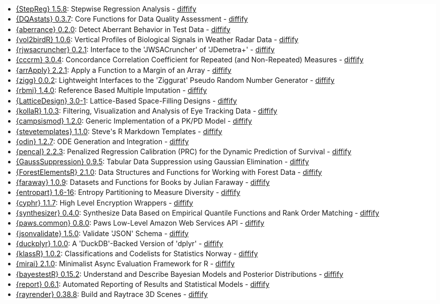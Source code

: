 + [{StepReg} 1.5.8](https://cran.r-project.org/package=StepReg): Stepwise Regression Analysis - [diffify](https://diffify.com/R/StepReg)
+ [{DQAstats} 0.3.7](https://cran.r-project.org/package=DQAstats): Core Functions for Data Quality Assessment - [diffify](https://diffify.com/R/DQAstats)
+ [{aberrance} 0.2.0](https://cran.r-project.org/package=aberrance): Detect Aberrant Behavior in Test Data - [diffify](https://diffify.com/R/aberrance)
+ [{vol2birdR} 1.0.6](https://cran.r-project.org/package=vol2birdR): Vertical Profiles of Biological Signals in Weather Radar Data - [diffify](https://diffify.com/R/vol2birdR)
+ [{rjwsacruncher} 0.2.1](https://cran.r-project.org/package=rjwsacruncher): Interface to the 'JWSACruncher' of 'JDemetra+' - [diffify](https://diffify.com/R/rjwsacruncher)
+ [{cccrm} 3.0.4](https://cran.r-project.org/package=cccrm): Concordance Correlation Coefficient for Repeated (and
Non-Repeated) Measures - [diffify](https://diffify.com/R/cccrm)
+ [{arrApply} 2.2.1](https://cran.r-project.org/package=arrApply): Apply a Function to a Margin of an Array - [diffify](https://diffify.com/R/arrApply)
+ [{zigg} 0.0.2](https://cran.r-project.org/package=zigg): Lightweight Interfaces to the 'Ziggurat' Pseudo Random Number
Generator - [diffify](https://diffify.com/R/zigg)
+ [{rbmi} 1.4.0](https://cran.r-project.org/package=rbmi): Reference Based Multiple Imputation - [diffify](https://diffify.com/R/rbmi)
+ [{LatticeDesign} 3.0-1](https://cran.r-project.org/package=LatticeDesign): Lattice-Based Space-Filling Designs - [diffify](https://diffify.com/R/LatticeDesign)
+ [{kollaR} 1.0.3](https://cran.r-project.org/package=kollaR): Filtering, Visualization and Analysis of Eye Tracking Data - [diffify](https://diffify.com/R/kollaR)
+ [{campsismod} 1.2.0](https://cran.r-project.org/package=campsismod): Generic Implementation of a PK/PD Model - [diffify](https://diffify.com/R/campsismod)
+ [{stevetemplates} 1.1.0](https://cran.r-project.org/package=stevetemplates): Steve's R Markdown Templates - [diffify](https://diffify.com/R/stevetemplates)
+ [{odin} 1.2.7](https://cran.r-project.org/package=odin): ODE Generation and Integration - [diffify](https://diffify.com/R/odin)
+ [{pencal} 2.2.3](https://cran.r-project.org/package=pencal): Penalized Regression Calibration (PRC) for the Dynamic
Prediction of Survival - [diffify](https://diffify.com/R/pencal)
+ [{GaussSuppression} 0.9.5](https://cran.r-project.org/package=GaussSuppression): Tabular Data Suppression using Gaussian Elimination - [diffify](https://diffify.com/R/GaussSuppression)
+ [{ForestElementsR} 2.1.0](https://cran.r-project.org/package=ForestElementsR): Data Structures and Functions for Working with Forest Data - [diffify](https://diffify.com/R/ForestElementsR)
+ [{faraway} 1.0.9](https://cran.r-project.org/package=faraway): Datasets and Functions for Books by Julian Faraway - [diffify](https://diffify.com/R/faraway)
+ [{entropart} 1.6-16](https://cran.r-project.org/package=entropart): Entropy Partitioning to Measure Diversity - [diffify](https://diffify.com/R/entropart)
+ [{cyphr} 1.1.7](https://cran.r-project.org/package=cyphr): High Level Encryption Wrappers - [diffify](https://diffify.com/R/cyphr)
+ [{synthesizer} 0.4.0](https://cran.r-project.org/package=synthesizer): Synthesize Data Based on Empirical Quantile Functions and Rank
Order Matching - [diffify](https://diffify.com/R/synthesizer)
+ [{paws.common} 0.8.0](https://cran.r-project.org/package=paws.common): Paws Low-Level Amazon Web Services API - [diffify](https://diffify.com/R/paws.common)
+ [{jsonvalidate} 1.5.0](https://cran.r-project.org/package=jsonvalidate): Validate 'JSON' Schema - [diffify](https://diffify.com/R/jsonvalidate)
+ [{duckplyr} 1.0.0](https://cran.r-project.org/package=duckplyr): A 'DuckDB'-Backed Version of 'dplyr' - [diffify](https://diffify.com/R/duckplyr)
+ [{klassR} 1.0.2](https://cran.r-project.org/package=klassR): Classifications and Codelists for Statistics Norway - [diffify](https://diffify.com/R/klassR)
+ [{mirai} 2.1.0](https://cran.r-project.org/package=mirai): Minimalist Async Evaluation Framework for R - [diffify](https://diffify.com/R/mirai)
+ [{bayestestR} 0.15.2](https://cran.r-project.org/package=bayestestR): Understand and Describe Bayesian Models and Posterior
Distributions - [diffify](https://diffify.com/R/bayestestR)
+ [{report} 0.6.1](https://cran.r-project.org/package=report): Automated Reporting of Results and Statistical Models - [diffify](https://diffify.com/R/report)
+ [{rayrender} 0.38.8](https://cran.r-project.org/package=rayrender): Build and Raytrace 3D Scenes - [diffify](https://diffify.com/R/rayrender)